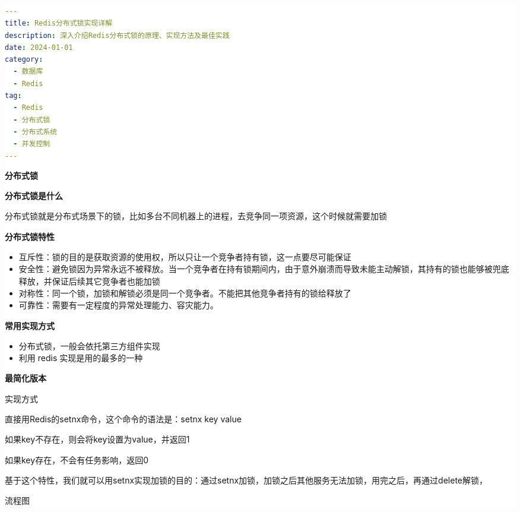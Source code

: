 ```yaml
---
title: Redis分布式锁实现详解
description: 深入介绍Redis分布式锁的原理、实现方法及最佳实践
date: 2024-01-01
category:
  - 数据库
  - Redis
tag:
  - Redis
  - 分布式锁
  - 分布式系统
  - 并发控制
---
```


**分布式锁**

**分布式锁是什么**

分布式锁就是分布式场景下的锁，比如多台不同机器上的进程，去竞争同一项资源，这个时候就需要加锁

**分布式锁特性**

- 互斥性：锁的目的是获取资源的使用权，所以只让一个竞争者持有锁，这一点要尽可能保证
- 安全性：避免锁因为异常永远不被释放。当一个竞争者在持有锁期间内，由于意外崩溃而导致未能主动解锁，其持有的锁也能够被兜底释放，并保证后续其它竞争者也能加锁
- 对称性：同一个锁，加锁和解锁必须是同一个竞争者。不能把其他竞争者持有的锁给释放了
- 可靠性：需要有一定程度的异常处理能力、容灾能力。

**常用实现方式**

- 分布式锁，一般会依托第三方组件实现
- 利用 redis 实现是用的最多的一种

**最简化版本**

实现方式

直接用Redis的setnx命令，这个命令的语法是：setnx key value

如果key不存在，则会将key设置为value，并返回1

如果key存在，不会有任务影响，返回0

基于这个特性，我们就可以用setnx实现加锁的目的：通过setnx加锁，加锁之后其他服务无法加锁，用完之后，再通过delete解锁，

流程图
